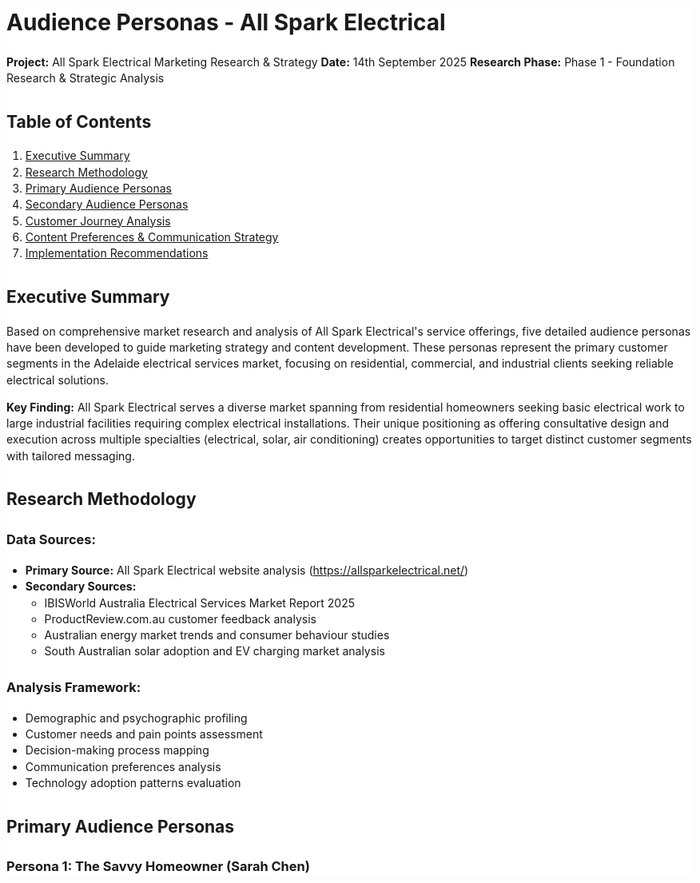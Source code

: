 # Audience Personas - All Spark Electrical

**Project:** All Spark Electrical Marketing Research & Strategy
**Date:** 14th September 2025
**Research Phase:** Phase 1 - Foundation Research & Strategic Analysis

## Table of Contents
1. [Executive Summary](#executive-summary)
2. [Research Methodology](#research-methodology)
3. [Primary Audience Personas](#primary-audience-personas)
4. [Secondary Audience Personas](#secondary-audience-personas)
5. [Customer Journey Analysis](#customer-journey-analysis)
6. [Content Preferences & Communication Strategy](#content-preferences--communication-strategy)
7. [Implementation Recommendations](#implementation-recommendations)

## Executive Summary

Based on comprehensive market research and analysis of All Spark Electrical's service offerings, five detailed audience personas have been developed to guide marketing strategy and content development. These personas represent the primary customer segments in the Adelaide electrical services market, focusing on residential, commercial, and industrial clients seeking reliable electrical solutions.

**Key Finding:** All Spark Electrical serves a diverse market spanning from residential homeowners seeking basic electrical work to large industrial facilities requiring complex electrical installations. Their unique positioning as offering consultative design and execution across multiple specialties (electrical, solar, air conditioning) creates opportunities to target distinct customer segments with tailored messaging.

## Research Methodology

### Data Sources:
- **Primary Source:** All Spark Electrical website analysis (https://allsparkelectrical.net/)
- **Secondary Sources:**
  - IBISWorld Australia Electrical Services Market Report 2025
  - ProductReview.com.au customer feedback analysis
  - Australian energy market trends and consumer behaviour studies
  - South Australian solar adoption and EV charging market analysis

### Analysis Framework:
- Demographic and psychographic profiling
- Customer needs and pain points assessment
- Decision-making process mapping
- Communication preferences analysis
- Technology adoption patterns evaluation

## Primary Audience Personas

### Persona 1: The Savvy Homeowner (Sarah Chen)
